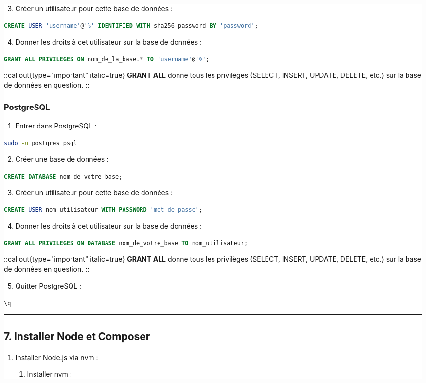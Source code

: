 3. Créer un utilisateur pour cette base de données :

```sql
CREATE USER 'username'@'%' IDENTIFIED WITH sha256_password BY 'password';
```

4. Donner les droits à cet utilisateur sur la base de données :

```sql
GRANT ALL PRIVILEGES ON nom_de_la_base.* TO 'username'@'%';
```

::callout{type="important" italic=true}
**GRANT ALL** donne tous les privilèges (SELECT, INSERT, UPDATE, DELETE, etc.) sur la base de données en question.
::

### PostgreSQL

1. Entrer dans PostgreSQL :

```bash
sudo -u postgres psql
```

2. Créer une base de données :

```sql
CREATE DATABASE nom_de_votre_base;
```

3. Créer un utilisateur pour cette base de données :

```sql
CREATE USER nom_utilisateur WITH PASSWORD 'mot_de_passe';
```

4. Donner les droits à cet utilisateur sur la base de données :

```sql
GRANT ALL PRIVILEGES ON DATABASE nom_de_votre_base TO nom_utilisateur;
```

::callout{type="important" italic=true}
**GRANT ALL** donne tous les privilèges (SELECT, INSERT, UPDATE, DELETE, etc.) sur la base de données en question.
::

5. Quitter PostgreSQL :

```sql
\q
```

---

## 7. Installer Node et Composer

1. Installer Node.js via nvm :

    1. Installer nvm :
